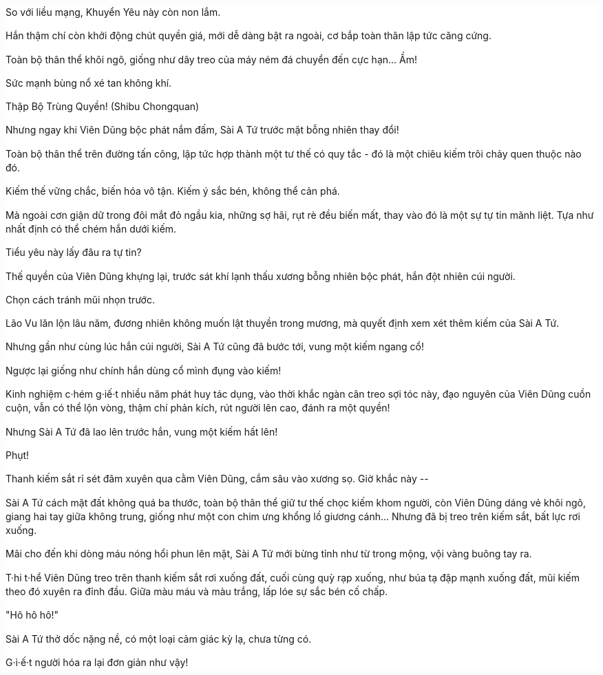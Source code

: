 So với liều mạng, Khuyển Yêu này còn non lắm.

Hắn thậm chí còn khởi động chút quyền giá, mới dễ dàng bật ra ngoài, cơ bắp toàn thân lập tức căng cứng.

Toàn bộ thân thể khôi ngô, giống như dây treo của máy ném đá chuyển đến cực hạn... Ầm!

Sức mạnh bùng nổ xé tan không khí.

Thập Bộ Trùng Quyền! (Shibu Chongquan)

Nhưng ngay khi Viên Dũng bộc phát nắm đấm, Sài A Tứ trước mặt bỗng nhiên thay đổi!

Toàn bộ thân thể trên đường tấn công, lập tức hợp thành một tư thế có quy tắc - đó là một chiêu kiếm trôi chảy quen thuộc nào đó.

Kiếm thế vững chắc, biến hóa vô tận. Kiếm ý sắc bén, không thể cản phá.

Mà ngoài cơn giận dữ trong đôi mắt đỏ ngầu kia, những sợ hãi, rụt rè đều biến mất, thay vào đó là một sự tự tin mãnh liệt. Tựa như nhất định có thể chém hắn dưới kiếm.

Tiểu yêu này lấy đâu ra tự tin?

Thế quyền của Viên Dũng khựng lại, trước sát khí lạnh thấu xương bỗng nhiên bộc phát, hắn đột nhiên cúi người.

Chọn cách tránh mũi nhọn trước.

Lão Vu lăn lộn lâu năm, đương nhiên không muốn lật thuyền trong mương, mà quyết định xem xét thêm kiếm của Sài A Tứ.

Nhưng gần như cùng lúc hắn cúi người, Sài A Tứ cũng đã bước tới, vung một kiếm ngang cổ!

Ngược lại giống như chính hắn dùng cổ mình đụng vào kiếm!

Kinh nghiệm c·hém g·iế·t nhiều năm phát huy tác dụng, vào thời khắc ngàn cân treo sợi tóc này, đạo nguyên của Viên Dũng cuồn cuộn, vẫn có thể lộn vòng, thậm chí phản kích, rút người lên cao, đánh ra một quyền!

Nhưng Sài A Tứ đã lao lên trước hắn, vung một kiếm hất lên!

Phụt!

Thanh kiếm sắt rỉ sét đâm xuyên qua cằm Viên Dũng, cắm sâu vào xương sọ. Giờ khắc này --

Sài A Tứ cách mặt đất không quá ba thước, toàn bộ thân thể giữ tư thế chọc kiếm khom người, còn Viên Dũng dáng vẻ khôi ngô, giang hai tay giữa không trung, giống như một con chim ưng khổng lồ giương cánh... Nhưng đã bị treo trên kiếm sắt, bất lực rơi xuống.

Mãi cho đến khi dòng máu nóng hổi phun lên mặt, Sài A Tứ mới bừng tỉnh như từ trong mộng, vội vàng buông tay ra.

T·hi t·hể Viên Dũng treo trên thanh kiếm sắt rơi xuống đất, cuối cùng quỳ rạp xuống, như búa tạ đập mạnh xuống đất, mũi kiếm theo đó xuyên ra đỉnh đầu. Giữa màu máu và màu trắng, lấp lóe sự sắc bén cố chấp.

"Hô hô hô!"

Sài A Tứ thở dốc nặng nề, có một loại cảm giác kỳ lạ, chưa từng có.

G·i·ế·t người hóa ra lại đơn giản như vậy!
